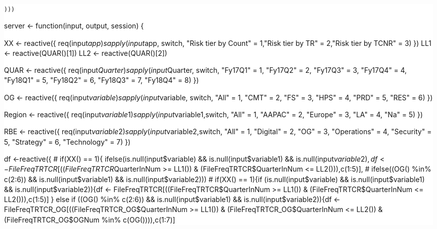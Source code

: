     )))

server <- function(input, output, session) {
   
XX <- reactive({
    req(input$app)
    sapply(input$app, switch, 
           "Risk tier by Count" = 1,"Risk tier by TR" = 2,"Risk tier by TCNR" = 3)
  })
  LL1 <- reactive(QUAR()[1])
  LL2 <- reactive(QUAR()[2])
  
  QUAR <- reactive({
    req(input$Quarter)
    sapply(input$Quarter, switch,
           "Fy17Q1" = 1, "Fy17Q2" = 2, "Fy17Q3" = 3, "Fy17Q4" = 4, "Fy18Q1" = 5, "Fy18Q2" = 6, "Fy18Q3" = 7, "Fy18Q4" = 8)
  })
  
  
  OG <- reactive({
    req(input$variable)
    sapply(input$variable, switch,
           "All" = 1, "CMT" = 2, "FS" = 3, "HPS" = 4, "PRD" = 5, "RES" = 6)
  })
  
 
  
  Region <- reactive({
    req(input$variable1)
    sapply(input$variable1,switch,
           "All" = 1,
           "AAPAC" = 2,
           "Europe" = 3,
           "LA" = 4,
           "Na" = 5)
  })
  
  RBE <- reactive({
    req(input$variable2)
    sapply(input$variable2,switch,
           "All" = 1,
           "Digital" = 2,
           "OG" = 3,
           "Operations" = 4,
           "Security" = 5,
           "Strategy" = 6,
           "Technology" = 7)
  })
  
  df <-reactive({
    # if(XX() == 1){ ifelse(is.null(input$variable) && is.null(input$variable1) && is.null(input$variable2),df <- FileFreqTRTCR[((FileFreqTRTCR$QuarterInNum >= LL1()) & (FileFreqTRTCR$QuarterInNum <= LL2())),c(1:5)],
    #                       ifelse((OG() %in% c(2:6)) && is.null(input$variable1) && is.null(input$variable2)))
    # 
    if(XX() == 1){if (is.null(input$variable) && is.null(input$variable1) && is.null(input$variable2)){df <- FileFreqTRTCR[((FileFreqTRTCR$QuarterInNum >= LL1()) & (FileFreqTRTCR$QuarterInNum <= LL2())),c(1:5)]
  }
    else  if ((OG() %in% c(2:6)) && is.null(input$variable1) && is.null(input$variable2)){df <- FileFreqTRTCR_OG[((FileFreqTRTCR_OG$QuarterInNum >= LL1()) & (FileFreqTRTCR_OG$QuarterInNum <= LL2()) & (FileFreqTRTCR_OG$OGNum %in% c(OG()))),c(1:7)]